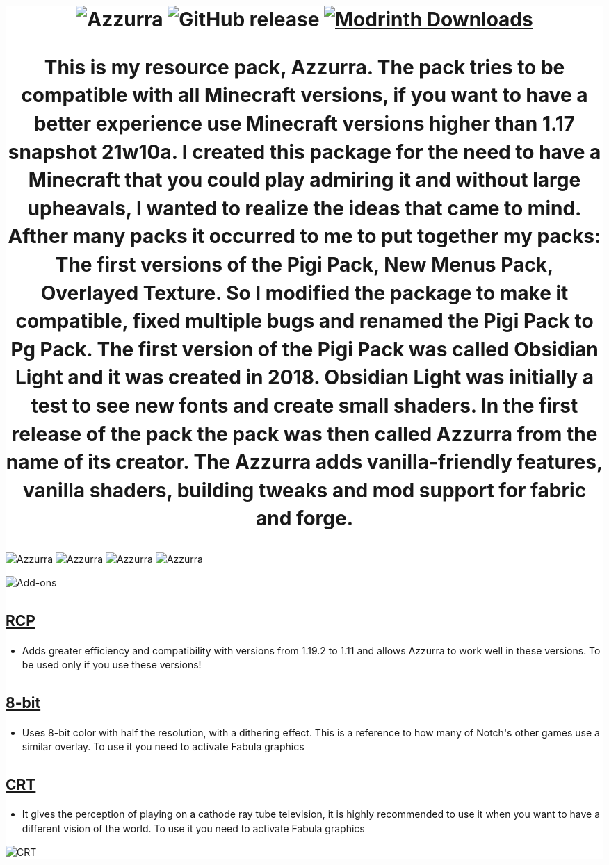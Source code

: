 <div align="center">
    <h1>
       <img alt="Azzurra" src="https://i.imgur.com/R8KRwEq.png"
    </h1>
    <img alt="GitHub release" src="https://img.shields.io/github/v/release/VittoriaAlata/Azzurra?style=social&label=latest&link=https://github.com/VittoriaAlata/Azzurra/">
    <a href="https://modrinth.com/resourcepack/azzurra"><img alt="Modrinth Downloads" src="https://img.shields.io/modrinth/dt/OHgmhjd3?style=social&logo=modrinth&label=Modrinth&link=https%3A%2F%2Fmodrinth.com%2Fresourcepack%2Fazzurra"></a>
    <p>
 This is my resource pack, Azzurra. The pack tries to be compatible with all Minecraft versions, if you want to have a better experience use Minecraft versions higher than 1.17 snapshot 21w10a.
 I created this package for the need to have a Minecraft that you could play admiring it and without large upheavals, I wanted to realize the ideas that came to mind. Afther many packs it occurred to me to put together my packs: The first versions of the Pigi Pack, New Menus Pack, Overlayed Texture.  So I modified the package to make it compatible, fixed multiple bugs and renamed the Pigi Pack to Pg Pack. The first version of the Pigi Pack was called Obsidian Light and it was created in 2018. Obsidian Light was initially a test to see new fonts and create small shaders.
In the first release of the pack the pack was then called Azzurra from the name of its creator.
The Azzurra adds vanilla-friendly features, vanilla shaders, building tweaks and mod support for fabric and forge.
    </p>
</div>
        
![Azzurra](https://cdn-raw.modrinth.com/data/OHgmhjd3/images/2bcc2f3b67f838e75cbbb7cd5cf84e72142802ae.png)
![Azzurra](https://cdn-raw.modrinth.com/data/OHgmhjd3/images/95828422a7bccc7fe2ea8aa02bafd9e21b99a195.png)
![Azzurra](https://cdn-raw.modrinth.com/data/OHgmhjd3/images/078a78237f1c17db0d9a569809a17f3bd8ca2659.png)
![Azzurra](https://cdn-raw.modrinth.com/data/OHgmhjd3/images/63efaa1f5232e2cbc907e210c311f8b79024c223.png)


![Add-ons](https://i.imgur.com/CXrL4To.png)
## [RCP](https://drive.google.com/file/d/1iuN2L3XMvv7UTf_xjLlbVDekQKhXrxE1/view?usp=sharing)
- Adds greater efficiency and compatibility with versions from 1.19.2 to 1.11 and allows Azzurra to work well in these versions. To be used only if you use these versions!
## [8-bit](https://drive.google.com/file/d/1jlB9aXPYm9f4PD1Yxf3v46PPDD4pVfAA/view?usp=sharing)
- Uses 8-bit color with half the resolution, with a dithering effect.
This is a reference to how many of Notch's other games use a similar overlay. To use it you need to activate Fabula graphics
## [CRT](https://drive.google.com/file/d/1iuLVzctK1406CYJziw57ZZ3vApgsHion/view?usp=sharing)
- It gives the perception of playing on a cathode ray tube television, it is highly recommended to use it when you want to have a different vision of the world. To use it you need to activate Fabula graphics

![CRT](https://cdn-raw.modrinth.com/data/OHgmhjd3/images/401ae539197237caac13a922dd6ede2d8ce62703.png)
